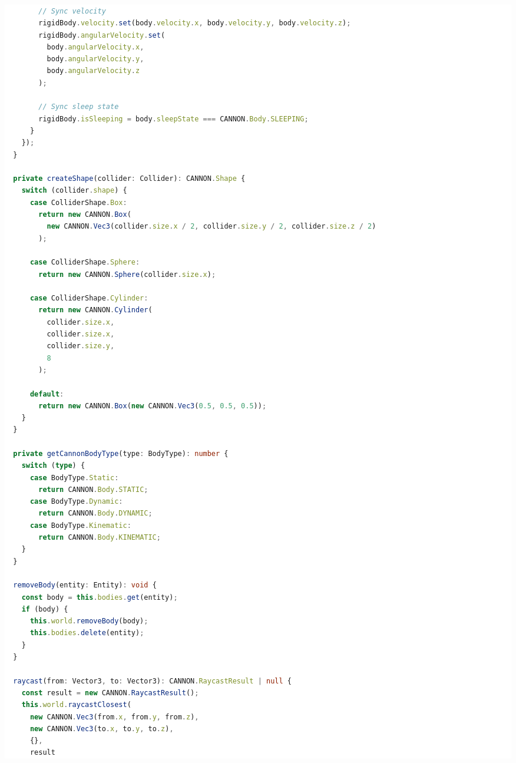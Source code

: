 ```typescript
        // Sync velocity
        rigidBody.velocity.set(body.velocity.x, body.velocity.y, body.velocity.z);
        rigidBody.angularVelocity.set(
          body.angularVelocity.x,
          body.angularVelocity.y,
          body.angularVelocity.z
        );

        // Sync sleep state
        rigidBody.isSleeping = body.sleepState === CANNON.Body.SLEEPING;
      }
    });
  }

  private createShape(collider: Collider): CANNON.Shape {
    switch (collider.shape) {
      case ColliderShape.Box:
        return new CANNON.Box(
          new CANNON.Vec3(collider.size.x / 2, collider.size.y / 2, collider.size.z / 2)
        );

      case ColliderShape.Sphere:
        return new CANNON.Sphere(collider.size.x);

      case ColliderShape.Cylinder:
        return new CANNON.Cylinder(
          collider.size.x,
          collider.size.x,
          collider.size.y,
          8
        );

      default:
        return new CANNON.Box(new CANNON.Vec3(0.5, 0.5, 0.5));
    }
  }

  private getCannonBodyType(type: BodyType): number {
    switch (type) {
      case BodyType.Static:
        return CANNON.Body.STATIC;
      case BodyType.Dynamic:
        return CANNON.Body.DYNAMIC;
      case BodyType.Kinematic:
        return CANNON.Body.KINEMATIC;
    }
  }

  removeBody(entity: Entity): void {
    const body = this.bodies.get(entity);
    if (body) {
      this.world.removeBody(body);
      this.bodies.delete(entity);
    }
  }

  raycast(from: Vector3, to: Vector3): CANNON.RaycastResult | null {
    const result = new CANNON.RaycastResult();
    this.world.raycastClosest(
      new CANNON.Vec3(from.x, from.y, from.z),
      new CANNON.Vec3(to.x, to.y, to.z),
      {},
      result
```